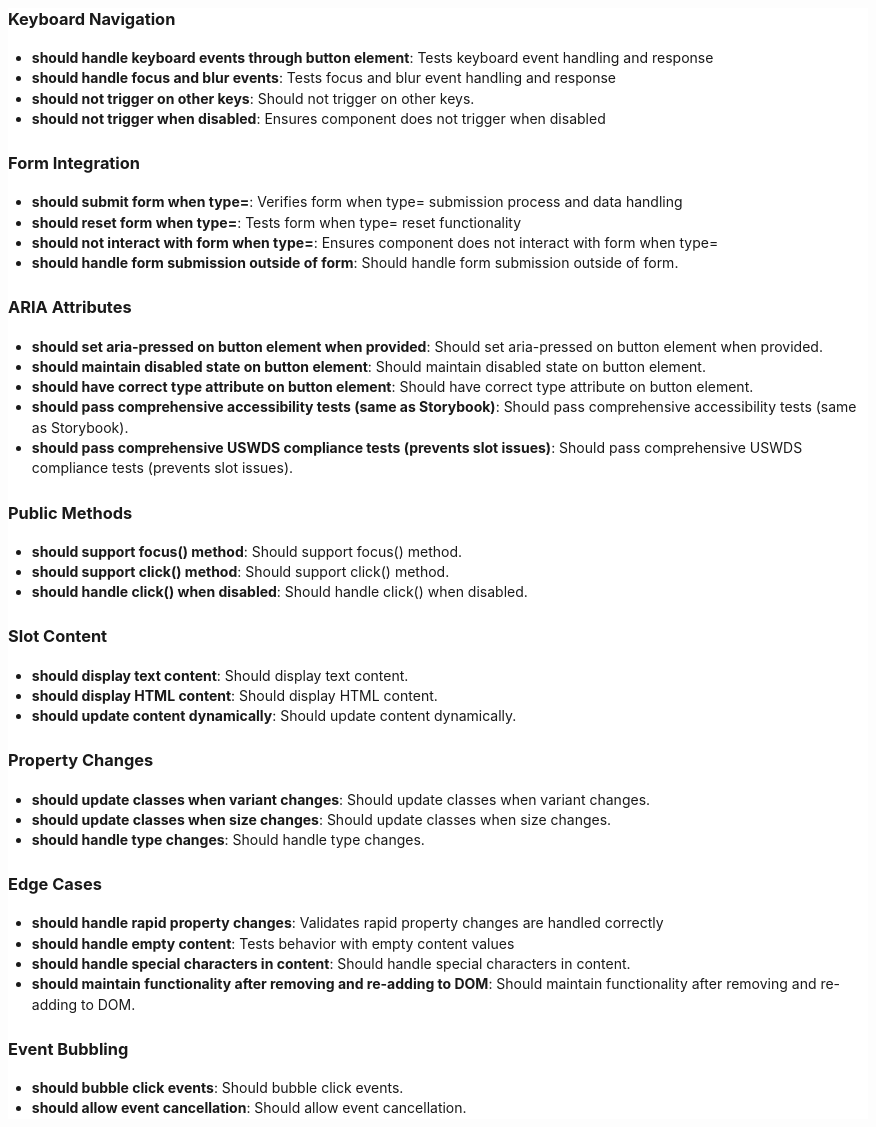 ### Keyboard Navigation
- **should handle keyboard events through button element**: Tests keyboard event handling and response
- **should handle focus and blur events**: Tests focus and blur event handling and response
- **should not trigger on other keys**: Should not trigger on other keys.
- **should not trigger when disabled**: Ensures component does not trigger when disabled

### Form Integration
- **should submit form when type=**: Verifies form when type= submission process and data handling
- **should reset form when type=**: Tests form when type= reset functionality
- **should not interact with form when type=**: Ensures component does not interact with form when type=
- **should handle form submission outside of form**: Should handle form submission outside of form.

### ARIA Attributes
- **should set aria-pressed on button element when provided**: Should set aria-pressed on button element when provided.
- **should maintain disabled state on button element**: Should maintain disabled state on button element.
- **should have correct type attribute on button element**: Should have correct type attribute on button element.
- **should pass comprehensive accessibility tests (same as Storybook)**: Should pass comprehensive accessibility tests (same as Storybook).
- **should pass comprehensive USWDS compliance tests (prevents slot issues)**: Should pass comprehensive USWDS compliance tests (prevents slot issues).

### Public Methods
- **should support focus() method**: Should support focus() method.
- **should support click() method**: Should support click() method.
- **should handle click() when disabled**: Should handle click() when disabled.

### Slot Content
- **should display text content**: Should display text content.
- **should display HTML content**: Should display HTML content.
- **should update content dynamically**: Should update content dynamically.

### Property Changes
- **should update classes when variant changes**: Should update classes when variant changes.
- **should update classes when size changes**: Should update classes when size changes.
- **should handle type changes**: Should handle type changes.

### Edge Cases
- **should handle rapid property changes**: Validates rapid property changes are handled correctly
- **should handle empty content**: Tests behavior with empty content values
- **should handle special characters in content**: Should handle special characters in content.
- **should maintain functionality after removing and re-adding to DOM**: Should maintain functionality after removing and re-adding to DOM.

### Event Bubbling
- **should bubble click events**: Should bubble click events.
- **should allow event cancellation**: Should allow event cancellation.

